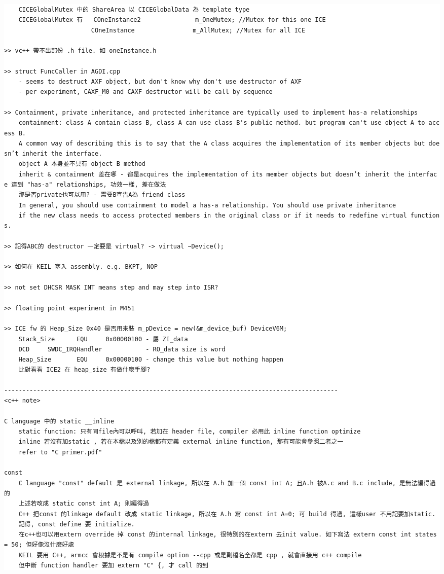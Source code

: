         CICEGlobalMutex 中的 ShareArea 以 CICEGlobalData 為 template type
        CICEGlobalMutex 有	COneInstance2				m_OneMutex;	//Mutex for this one ICE
                            COneInstance				m_AllMutex;	//Mutex for all ICE
        
    >> vc++ 帶不出部份 .h file. 如 oneInstance.h

    >> struct FuncCaller in AGDI.cpp
        - seems to destruct AXF object, but don't know why don't use destructor of AXF
        - per experiment, CAXF_M0 and CAXF destructor will be call by sequence
        
    >> Containment, private inheritance, and protected inheritance are typically used to implement has-a relationships
        containment: class A contain class B, class A can use class B's public method. but program can't use object A to access B.
        A common way of describing this is to say that the A class acquires the implementation of its member objects but doesn’t inherit the interface.
        object A 本身並不具有 object B method
        inherit & containment 差在哪 - 都是acquires the implementation of its member objects but doesn’t inherit the interface 達到 "has-a" relationships, 功效一樣, 差在做法
        那是否private也可以用? - 需要B宣告A為 friend class 
        In general, you should use containment to model a has-a relationship. You should use private inheritance
        if the new class needs to access protected members in the original class or if it needs to redefine virtual functions.

    >> 記得ABC的 destructor 一定要是 virtual? -> virtual ~Device();

    >> 如何在 KEIL 塞入 assembly. e.g. BKPT, NOP

    >> not set DHCSR MASK INT means step and may step into ISR?

    >> floating point experiment in M451 

    >> ICE fw 的 Heap_Size 0x40 是否用來裝 m_pDevice = new(&m_device_buf) DeviceV6M;
        Stack_Size      EQU     0x00000100 - 屬 ZI_data
        DCD     SWDC_IRQHandler            - RO_data size is word
        Heap_Size       EQU     0x00000100 - change this value but nothing happen
        比對看看 ICE2 在 heap_size 有做什麼手腳?
        
    --------------------------------------------------------------------------------------------    
    <c++ note>
           
    C language 中的 static __inline
        static function: 只有同file內可以呼叫, 若加在 header file, compiler 必用此 inline function optimize
        inline 若沒有加static , 若在本檔以及別的檔都有定義 external inline function, 那有可能會參照二者之一
        refer to "C primer.pdf"

    const
        C language "const" default 是 external linkage, 所以在 A.h 加一個 const int A; 且A.h 被A.c and B.c include, 是無法編得過的
        上述若改成 static const int A; 則編得過
        C++ 把const 的linkage default 改成 static linkage, 所以在 A.h 寫 const int A=0; 可 build 得過, 這樣user 不用記要加static.
        記得, const define 要 initialize. 
        在c++也可以用extern override 掉 const 的internal linkage, 很特別的在extern 去init value. 如下寫法 extern const int states = 50; 但好像沒什麼好處
        KEIL 要用 C++, armcc 會根據是不是有 compile option --cpp 或是副檔名全都是 cpp , 就會直接用 c++ compile
        但中斷 function handler 要加 extern "C" {, 才 call 的到
      
